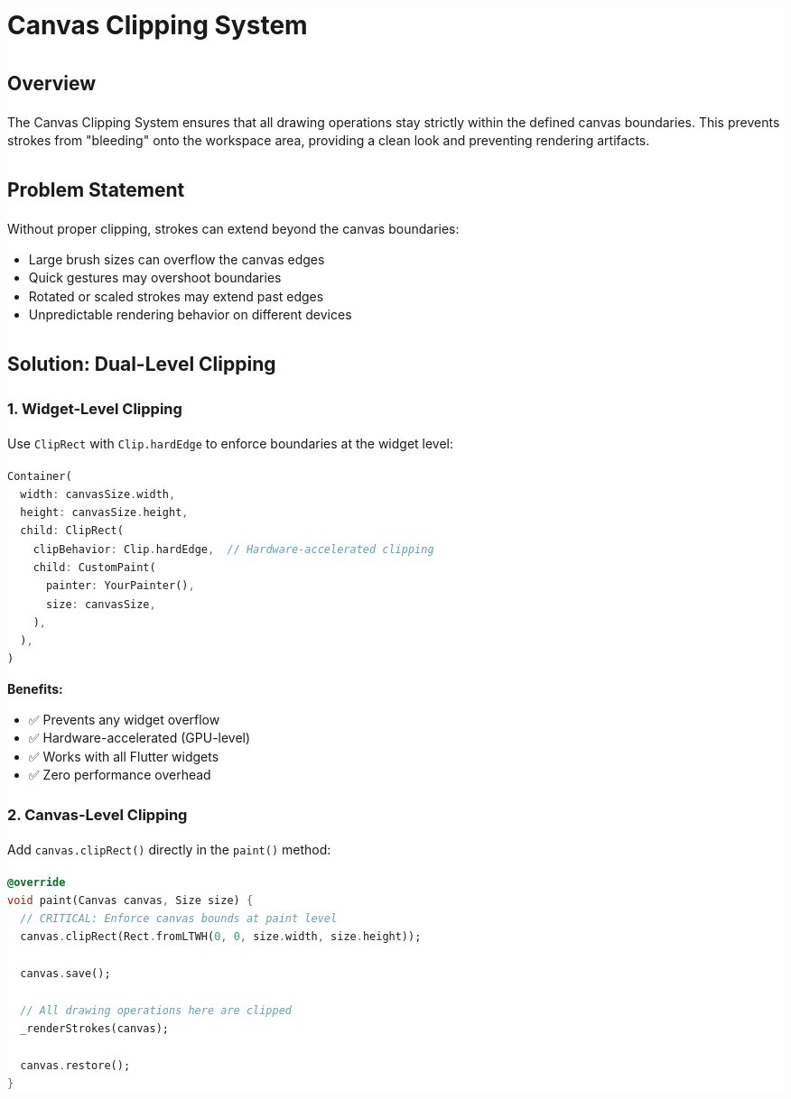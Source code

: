 # Canvas Clipping System

## Overview

The Canvas Clipping System ensures that all drawing operations stay strictly within the defined canvas boundaries. This prevents strokes from "bleeding" onto the workspace area, providing a clean  look and preventing rendering artifacts.

## Problem Statement

Without proper clipping, strokes can extend beyond the canvas boundaries:
- Large brush sizes can overflow the canvas edges
- Quick gestures may overshoot boundaries  
- Rotated or scaled strokes may extend past edges
- Unpredictable rendering behavior on different devices

## Solution: Dual-Level Clipping

### 1. Widget-Level Clipping

Use `ClipRect` with `Clip.hardEdge` to enforce boundaries at the widget level:

```dart
Container(
  width: canvasSize.width,
  height: canvasSize.height,
  child: ClipRect(
    clipBehavior: Clip.hardEdge,  // Hardware-accelerated clipping
    child: CustomPaint(
      painter: YourPainter(),
      size: canvasSize,
    ),
  ),
)
```

**Benefits:**
- ✅ Prevents any widget overflow
- ✅ Hardware-accelerated (GPU-level)
- ✅ Works with all Flutter widgets
- ✅ Zero performance overhead

### 2. Canvas-Level Clipping

Add `canvas.clipRect()` directly in the `paint()` method:

```dart
@override
void paint(Canvas canvas, Size size) {
  // CRITICAL: Enforce canvas bounds at paint level
  canvas.clipRect(Rect.fromLTWH(0, 0, size.width, size.height));
  
  canvas.save();
  
  // All drawing operations here are clipped
  _renderStrokes(canvas);
  
  canvas.restore();
}
```

